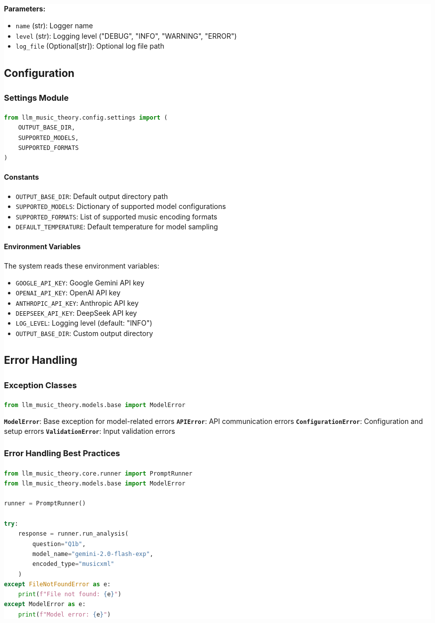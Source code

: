 **Parameters:**
- `name` (str): Logger name
- `level` (str): Logging level ("DEBUG", "INFO", "WARNING", "ERROR")
- `log_file` (Optional[str]): Optional log file path

## Configuration

### Settings Module

```python
from llm_music_theory.config.settings import (
    OUTPUT_BASE_DIR,
    SUPPORTED_MODELS,
    SUPPORTED_FORMATS
)
```

#### Constants

- `OUTPUT_BASE_DIR`: Default output directory path
- `SUPPORTED_MODELS`: Dictionary of supported model configurations
- `SUPPORTED_FORMATS`: List of supported music encoding formats
- `DEFAULT_TEMPERATURE`: Default temperature for model sampling

#### Environment Variables

The system reads these environment variables:

- `GOOGLE_API_KEY`: Google Gemini API key
- `OPENAI_API_KEY`: OpenAI API key
- `ANTHROPIC_API_KEY`: Anthropic API key
- `DEEPSEEK_API_KEY`: DeepSeek API key
- `LOG_LEVEL`: Logging level (default: "INFO")
- `OUTPUT_BASE_DIR`: Custom output directory

## Error Handling

### Exception Classes

```python
from llm_music_theory.models.base import ModelError
```

**`ModelError`**: Base exception for model-related errors
**`APIError`**: API communication errors
**`ConfigurationError`**: Configuration and setup errors
**`ValidationError`**: Input validation errors

### Error Handling Best Practices

```python
from llm_music_theory.core.runner import PromptRunner
from llm_music_theory.models.base import ModelError

runner = PromptRunner()

try:
    response = runner.run_analysis(
        question="Q1b",
        model_name="gemini-2.0-flash-exp",
        encoded_type="musicxml"
    )
except FileNotFoundError as e:
    print(f"File not found: {e}")
except ModelError as e:
    print(f"Model error: {e}")
```